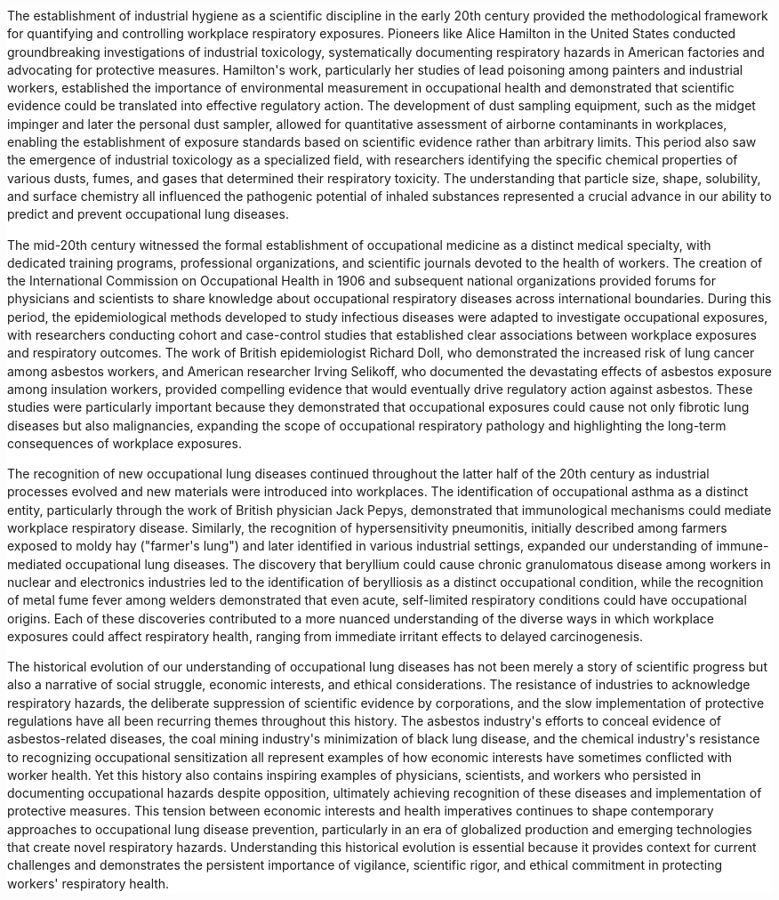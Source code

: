 The establishment of industrial hygiene as a scientific discipline in the early 20th century provided the methodological framework for quantifying and controlling workplace respiratory exposures. Pioneers like Alice Hamilton in the United States conducted groundbreaking investigations of industrial toxicology, systematically documenting respiratory hazards in American factories and advocating for protective measures. Hamilton's work, particularly her studies of lead poisoning among painters and industrial workers, established the importance of environmental measurement in occupational health and demonstrated that scientific evidence could be translated into effective regulatory action. The development of dust sampling equipment, such as the midget impinger and later the personal dust sampler, allowed for quantitative assessment of airborne contaminants in workplaces, enabling the establishment of exposure standards based on scientific evidence rather than arbitrary limits. This period also saw the emergence of industrial toxicology as a specialized field, with researchers identifying the specific chemical properties of various dusts, fumes, and gases that determined their respiratory toxicity. The understanding that particle size, shape, solubility, and surface chemistry all influenced the pathogenic potential of inhaled substances represented a crucial advance in our ability to predict and prevent occupational lung diseases.

The mid-20th century witnessed the formal establishment of occupational medicine as a distinct medical specialty, with dedicated training programs, professional organizations, and scientific journals devoted to the health of workers. The creation of the International Commission on Occupational Health in 1906 and subsequent national organizations provided forums for physicians and scientists to share knowledge about occupational respiratory diseases across international boundaries. During this period, the epidemiological methods developed to study infectious diseases were adapted to investigate occupational exposures, with researchers conducting cohort and case-control studies that established clear associations between workplace exposures and respiratory outcomes. The work of British epidemiologist Richard Doll, who demonstrated the increased risk of lung cancer among asbestos workers, and American researcher Irving Selikoff, who documented the devastating effects of asbestos exposure among insulation workers, provided compelling evidence that would eventually drive regulatory action against asbestos. These studies were particularly important because they demonstrated that occupational exposures could cause not only fibrotic lung diseases but also malignancies, expanding the scope of occupational respiratory pathology and highlighting the long-term consequences of workplace exposures.

The recognition of new occupational lung diseases continued throughout the latter half of the 20th century as industrial processes evolved and new materials were introduced into workplaces. The identification of occupational asthma as a distinct entity, particularly through the work of British physician Jack Pepys, demonstrated that immunological mechanisms could mediate workplace respiratory disease. Similarly, the recognition of hypersensitivity pneumonitis, initially described among farmers exposed to moldy hay ("farmer's lung") and later identified in various industrial settings, expanded our understanding of immune-mediated occupational lung diseases. The discovery that beryllium could cause chronic granulomatous disease among workers in nuclear and electronics industries led to the identification of berylliosis as a distinct occupational condition, while the recognition of metal fume fever among welders demonstrated that even acute, self-limited respiratory conditions could have occupational origins. Each of these discoveries contributed to a more nuanced understanding of the diverse ways in which workplace exposures could affect respiratory health, ranging from immediate irritant effects to delayed carcinogenesis.

The historical evolution of our understanding of occupational lung diseases has not been merely a story of scientific progress but also a narrative of social struggle, economic interests, and ethical considerations. The resistance of industries to acknowledge respiratory hazards, the deliberate suppression of scientific evidence by corporations, and the slow implementation of protective regulations have all been recurring themes throughout this history. The asbestos industry's efforts to conceal evidence of asbestos-related diseases, the coal mining industry's minimization of black lung disease, and the chemical industry's resistance to recognizing occupational sensitization all represent examples of how economic interests have sometimes conflicted with worker health. Yet this history also contains inspiring examples of physicians, scientists, and workers who persisted in documenting occupational hazards despite opposition, ultimately achieving recognition of these diseases and implementation of protective measures. This tension between economic interests and health imperatives continues to shape contemporary approaches to occupational lung disease prevention, particularly in an era of globalized production and emerging technologies that create novel respiratory hazards. Understanding this historical evolution is essential because it provides context for current challenges and demonstrates the persistent importance of vigilance, scientific rigor, and ethical commitment in protecting workers' respiratory health.
